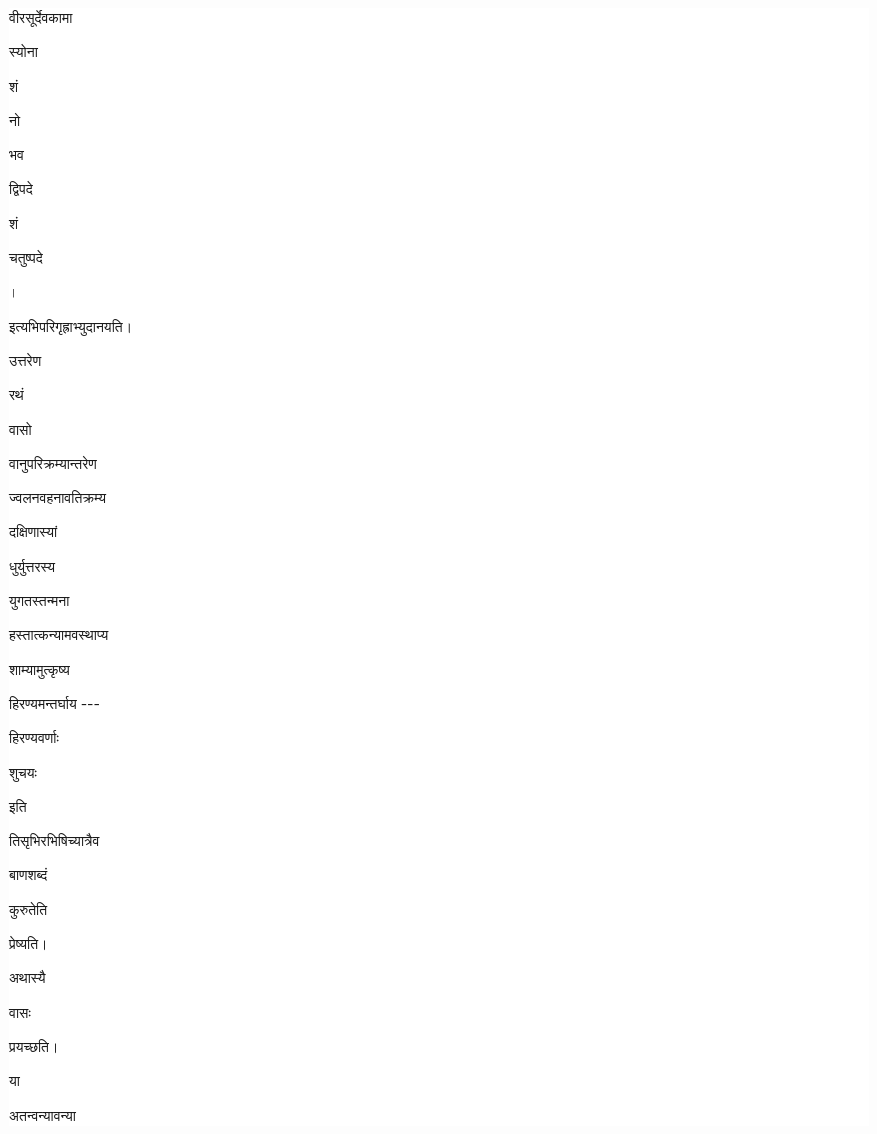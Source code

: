 वीरसूर्देवकामा

स्योना

शं

नो

भव

द्विपदे

शं

चतुष्पदे

।

इत्यभिपरिगृह्राभ्युदानयति।

उत्तरेण

रथं

वासो

वानुपरिक्रम्यान्तरेण

ज्वलनवहनावतिक्रम्य

दक्षिणास्यां

धुर्युत्तरस्य

युगतस्तन्मना

हस्तात्कन्यामवस्थाप्य

शाम्यामुत्कृष्य

हिरण्यमन्तर्घाय ---

हिरण्यवर्णाः

शुचयः

इति

तिसृभिरभिषिच्यात्रैव

बाणशब्दं

कुरुतेति

प्रेष्यति।

अथास्यै

वासः

प्रयच्छति।

या

अतन्वन्यावन्या
